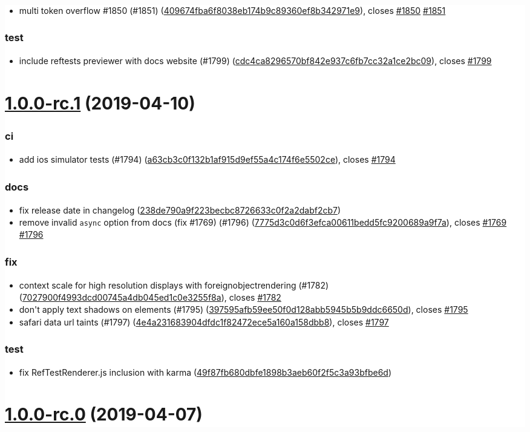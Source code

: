 * multi token overflow #1850 (#1851) ([409674fba6f8038eb174b9c89360ef8b342971e9](https://github.com/niklasvh/html2canvas/commit/409674fba6f8038eb174b9c89360ef8b342971e9)), closes [#1850](https://github.com/niklasvh/html2canvas/issues/1850) [#1851](https://github.com/niklasvh/html2canvas/issues/1851)

### test

* include reftests previewer with docs website (#1799) ([cdc4ca8296570bf842e937c6fb7cc32a1ce2bc09](https://github.com/niklasvh/html2canvas/commit/cdc4ca8296570bf842e937c6fb7cc32a1ce2bc09)), closes [#1799](https://github.com/niklasvh/html2canvas/issues/1799)



# [1.0.0-rc.1](https://github.com/niklasvh/html2canvas/compare/v1.0.0-rc.0...v1.0.0-rc.1) (2019-04-10)


### ci

* add ios simulator tests (#1794) ([a63cb3c0f132b1af915d9ef55a4c174f6e5502ce](https://github.com/niklasvh/html2canvas/commit/a63cb3c0f132b1af915d9ef55a4c174f6e5502ce)), closes [#1794](https://github.com/niklasvh/html2canvas/issues/1794)

### docs

* fix release date in changelog ([238de790a9f223becbc8726633c0f2a2dabf2cb7](https://github.com/niklasvh/html2canvas/commit/238de790a9f223becbc8726633c0f2a2dabf2cb7))
* remove invalid `async` option from docs (fix #1769) (#1796) ([7775d3c0d6f3efca00611bedd5fc9200689a9f7a](https://github.com/niklasvh/html2canvas/commit/7775d3c0d6f3efca00611bedd5fc9200689a9f7a)), closes [#1769](https://github.com/niklasvh/html2canvas/issues/1769) [#1796](https://github.com/niklasvh/html2canvas/issues/1796)

### fix

* context scale for high resolution displays with foreignobjectrendering  (#1782) ([7027900f4993dcd00745a4db045ed1c0e3255f8a](https://github.com/niklasvh/html2canvas/commit/7027900f4993dcd00745a4db045ed1c0e3255f8a)), closes [#1782](https://github.com/niklasvh/html2canvas/issues/1782)
* don't apply text shadows on elements (#1795) ([397595afb59ee50f0d128abb5945b5b9ddc6650d](https://github.com/niklasvh/html2canvas/commit/397595afb59ee50f0d128abb5945b5b9ddc6650d)), closes [#1795](https://github.com/niklasvh/html2canvas/issues/1795)
* safari data url taints (#1797) ([4e4a231683904dfdc1f82472ece5a160a158dbb8](https://github.com/niklasvh/html2canvas/commit/4e4a231683904dfdc1f82472ece5a160a158dbb8)), closes [#1797](https://github.com/niklasvh/html2canvas/issues/1797)

### test

* fix RefTestRenderer.js inclusion with karma ([49f87fb680dbfe1898b3aeb60f2f5c3a93bfbe6d](https://github.com/niklasvh/html2canvas/commit/49f87fb680dbfe1898b3aeb60f2f5c3a93bfbe6d))



# [1.0.0-rc.0](https://github.com/niklasvh/html2canvas/compare/v1.0.0-alpha.12...v1.0.0-rc.0) (2019-04-07)
